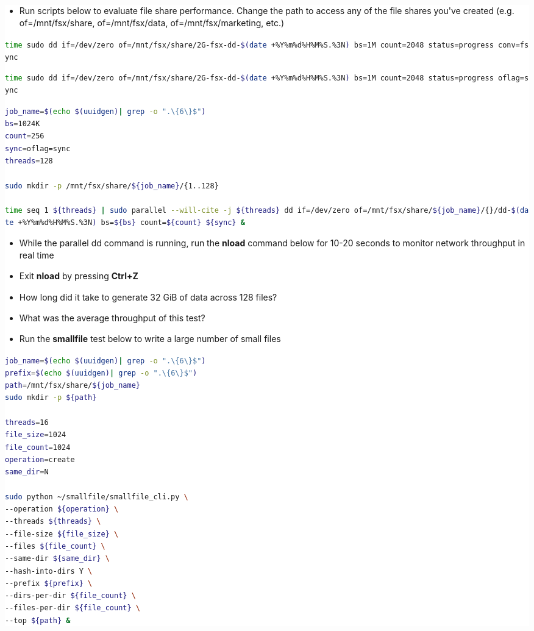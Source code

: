 - Run scripts below to evaluate file share performance. Change the path to access any of the file shares you've created (e.g. of=/mnt/fsx/share, of=/mnt/fsx/data, of=/mnt/fsx/marketing, etc.)

```sh
time sudo dd if=/dev/zero of=/mnt/fsx/share/2G-fsx-dd-$(date +%Y%m%d%H%M%S.%3N) bs=1M count=2048 status=progress conv=fsync
```
```sh
time sudo dd if=/dev/zero of=/mnt/fsx/share/2G-fsx-dd-$(date +%Y%m%d%H%M%S.%3N) bs=1M count=2048 status=progress oflag=sync
```
```sh
job_name=$(echo $(uuidgen)| grep -o ".\{6\}$")
bs=1024K
count=256
sync=oflag=sync
threads=128

sudo mkdir -p /mnt/fsx/share/${job_name}/{1..128}

time seq 1 ${threads} | sudo parallel --will-cite -j ${threads} dd if=/dev/zero of=/mnt/fsx/share/${job_name}/{}/dd-$(date +%Y%m%d%H%M%S.%3N) bs=${bs} count=${count} ${sync} &

```

- While the parallel dd command is running, run the **nload** command below for 10-20 seconds to monitor network throughput in real time
- Exit **nload** by pressing **Ctrl+Z**
- How long did it take to generate 32 GiB of data across 128 files?
- What was the average throughput of this test?


- Run the **smallfile** test below to write a large number of small files

```sh
job_name=$(echo $(uuidgen)| grep -o ".\{6\}$")
prefix=$(echo $(uuidgen)| grep -o ".\{6\}$")
path=/mnt/fsx/share/${job_name}
sudo mkdir -p ${path}

threads=16
file_size=1024
file_count=1024
operation=create
same_dir=N

sudo python ~/smallfile/smallfile_cli.py \
--operation ${operation} \
--threads ${threads} \
--file-size ${file_size} \
--files ${file_count} \
--same-dir ${same_dir} \
--hash-into-dirs Y \
--prefix ${prefix} \
--dirs-per-dir ${file_count} \
--files-per-dir ${file_count} \
--top ${path} &

```
